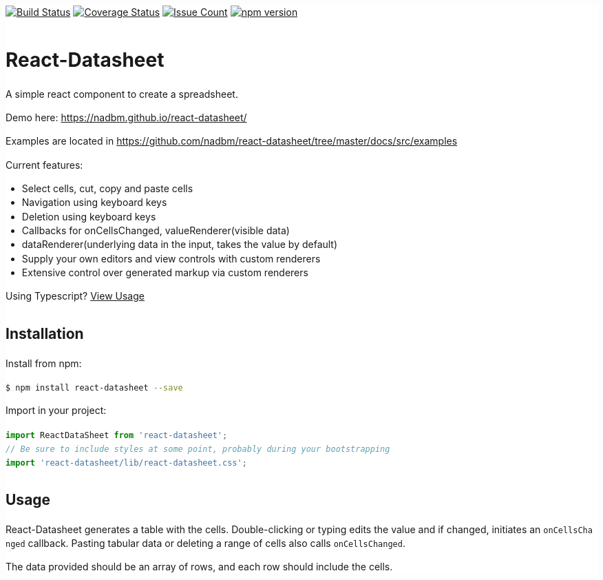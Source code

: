 [![Build Status](https://travis-ci.org/nadbm/react-datasheet.svg?branch=master)](https://travis-ci.org/nadbm/react-datasheet)
[![Coverage Status](https://coveralls.io/repos/github/nadbm/react-datasheet/badge.svg)](https://coveralls.io/github/nadbm/react-datasheet)
[![Issue Count](https://codeclimate.com/github/nadbm/react-datasheet/badges/issue_count.svg)](https://codeclimate.com/github/nadbm/react-datasheet)
[![npm version](https://badge.fury.io/js/react-datasheet.svg)](https://badge.fury.io/js/react-datasheet)

# React-Datasheet

A simple react component to create a spreadsheet.

Demo here: https://nadbm.github.io/react-datasheet/

Examples are located in
https://github.com/nadbm/react-datasheet/tree/master/docs/src/examples

Current features:

- Select cells, cut, copy and paste cells
- Navigation using keyboard keys
- Deletion using keyboard keys
- Callbacks for onCellsChanged, valueRenderer(visible data)
- dataRenderer(underlying data in the input, takes the value by default)
- Supply your own editors and view controls with custom renderers
- Extensive control over generated markup via custom renderers

Using Typescript?
[View Usage](https://github.com/nadbm/react-datasheet/tree/master/USAGE_TYPESCRIPT.md)

## Installation

Install from npm:

```bash
$ npm install react-datasheet --save
```

Import in your project:

```javascript
import ReactDataSheet from 'react-datasheet';
// Be sure to include styles at some point, probably during your bootstrapping
import 'react-datasheet/lib/react-datasheet.css';
```

## Usage

React-Datasheet generates a table with the cells. Double-clicking or typing
edits the value and if changed, initiates an `onCellsChanged` callback. Pasting
tabular data or deleting a range of cells also calls `onCellsChanged`.

The data provided should be an array of rows, and each row should include the
cells.

